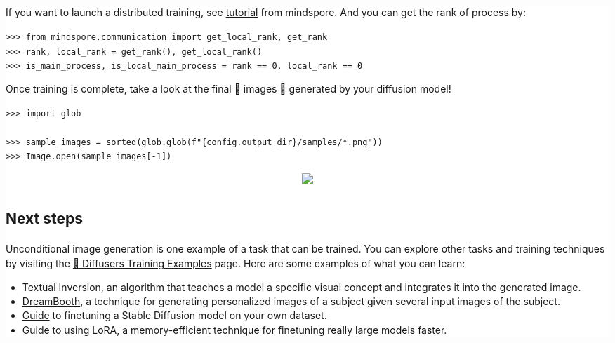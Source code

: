 If you want to launch a distributed training, see [tutorial](https://www.mindspore.cn/tutorials/experts/zh-CN/master/parallel/overview.html) from mindspore. And you can get the rank of process by:

```pycon
>>> from mindspore.communication import get_local_rank, get_rank
>>> rank, local_rank = get_rank(), get_local_rank()
>>> is_main_process, is_local_main_process = rank == 0, local_rank == 0
```

Once training is complete, take a look at the final 🦋 images 🦋 generated by your diffusion model!

```pycon
>>> import glob

>>> sample_images = sorted(glob.glob(f"{config.output_dir}/samples/*.png"))
>>> Image.open(sample_images[-1])
```

<div align="center">
    <img src="https://huggingface.co/datasets/huggingface/documentation-images/resolve/main/diffusers/butterflies_final.png"/>
</div>

## Next steps

Unconditional image generation is one example of a task that can be trained. You can explore other tasks and training techniques by visiting the [🧨 Diffusers Training Examples](../training/overview) page. Here are some examples of what you can learn:

* [Textual Inversion](../training/text_inversion), an algorithm that teaches a model a specific visual concept and integrates it into the generated image.
* [DreamBooth](../training/dreambooth), a technique for generating personalized images of a subject given several input images of the subject.
* [Guide](../training/text2image) to finetuning a Stable Diffusion model on your own dataset.
* [Guide](../training/lora) to using LoRA, a memory-efficient technique for finetuning really large models faster.

